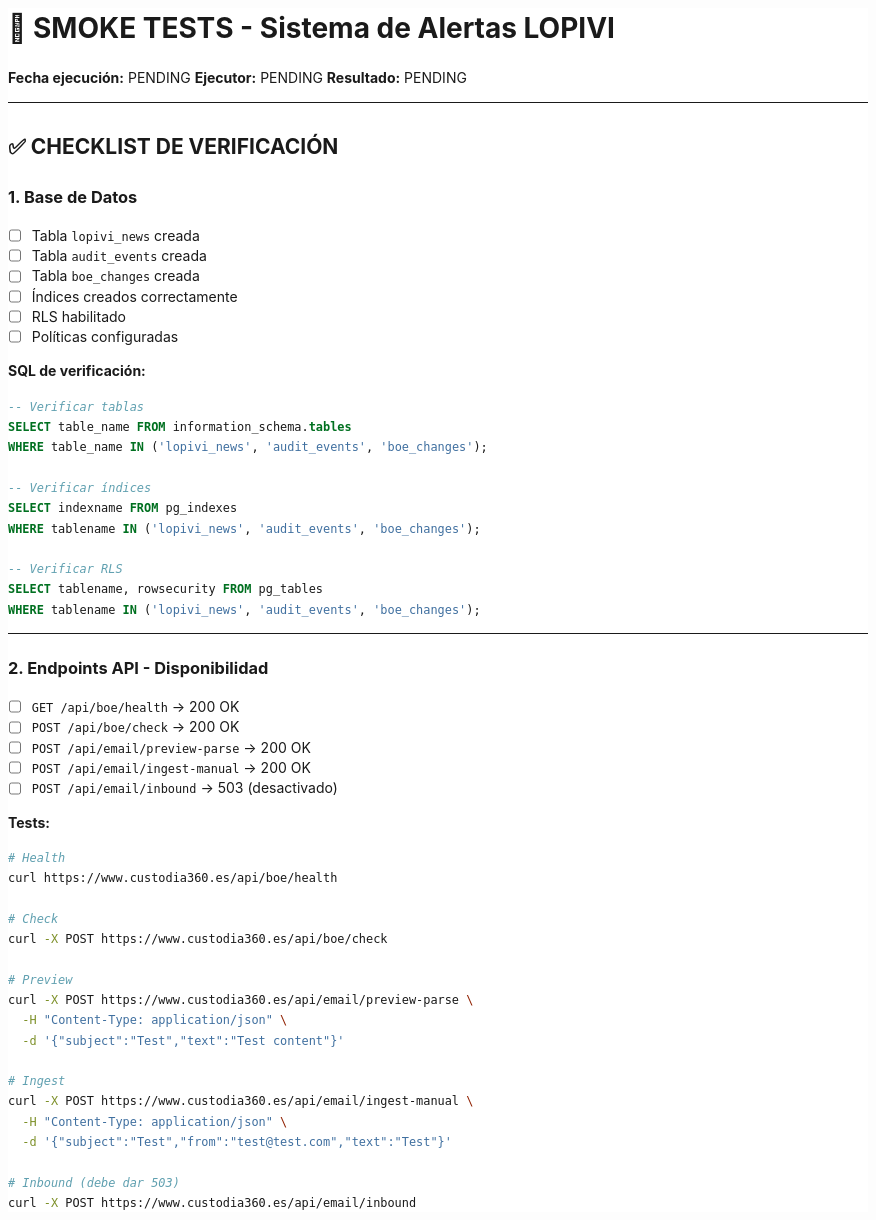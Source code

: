 # 🧪 SMOKE TESTS - Sistema de Alertas LOPIVI

**Fecha ejecución:** PENDING
**Ejecutor:** PENDING
**Resultado:** PENDING

---

## ✅ CHECKLIST DE VERIFICACIÓN

### 1. Base de Datos
- [ ] Tabla `lopivi_news` creada
- [ ] Tabla `audit_events` creada
- [ ] Tabla `boe_changes` creada
- [ ] Índices creados correctamente
- [ ] RLS habilitado
- [ ] Políticas configuradas

**SQL de verificación:**
```sql
-- Verificar tablas
SELECT table_name FROM information_schema.tables
WHERE table_name IN ('lopivi_news', 'audit_events', 'boe_changes');

-- Verificar índices
SELECT indexname FROM pg_indexes
WHERE tablename IN ('lopivi_news', 'audit_events', 'boe_changes');

-- Verificar RLS
SELECT tablename, rowsecurity FROM pg_tables
WHERE tablename IN ('lopivi_news', 'audit_events', 'boe_changes');
```

---

### 2. Endpoints API - Disponibilidad

- [ ] `GET /api/boe/health` → 200 OK
- [ ] `POST /api/boe/check` → 200 OK
- [ ] `POST /api/email/preview-parse` → 200 OK
- [ ] `POST /api/email/ingest-manual` → 200 OK
- [ ] `POST /api/email/inbound` → 503 (desactivado)

**Tests:**
```bash
# Health
curl https://www.custodia360.es/api/boe/health

# Check
curl -X POST https://www.custodia360.es/api/boe/check

# Preview
curl -X POST https://www.custodia360.es/api/email/preview-parse \
  -H "Content-Type: application/json" \
  -d '{"subject":"Test","text":"Test content"}'

# Ingest
curl -X POST https://www.custodia360.es/api/email/ingest-manual \
  -H "Content-Type: application/json" \
  -d '{"subject":"Test","from":"test@test.com","text":"Test"}'

# Inbound (debe dar 503)
curl -X POST https://www.custodia360.es/api/email/inbound
```